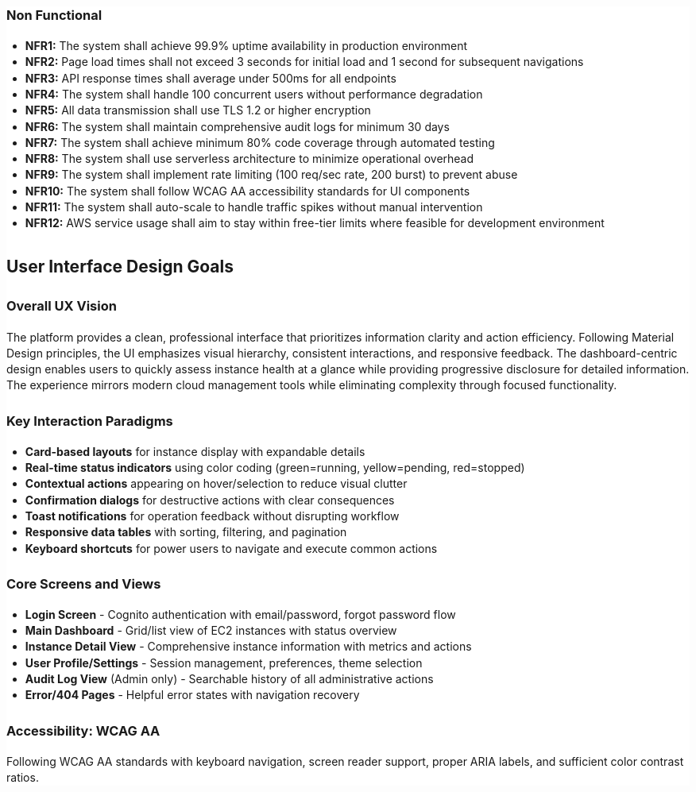 
### Non Functional

- **NFR1:** The system shall achieve 99.9% uptime availability in production environment
- **NFR2:** Page load times shall not exceed 3 seconds for initial load and 1 second for subsequent navigations
- **NFR3:** API response times shall average under 500ms for all endpoints
- **NFR4:** The system shall handle 100 concurrent users without performance degradation
- **NFR5:** All data transmission shall use TLS 1.2 or higher encryption
- **NFR6:** The system shall maintain comprehensive audit logs for minimum 30 days
- **NFR7:** The system shall achieve minimum 80% code coverage through automated testing
- **NFR8:** The system shall use serverless architecture to minimize operational overhead
- **NFR9:** The system shall implement rate limiting (100 req/sec rate, 200 burst) to prevent abuse
- **NFR10:** The system shall follow WCAG AA accessibility standards for UI components
- **NFR11:** The system shall auto-scale to handle traffic spikes without manual intervention
- **NFR12:** AWS service usage shall aim to stay within free-tier limits where feasible for development environment

## User Interface Design Goals

### Overall UX Vision

The platform provides a clean, professional interface that prioritizes information clarity and action efficiency. Following Material Design principles, the UI emphasizes visual hierarchy, consistent interactions, and responsive feedback. The dashboard-centric design enables users to quickly assess instance health at a glance while providing progressive disclosure for detailed information. The experience mirrors modern cloud management tools while eliminating complexity through focused functionality.

### Key Interaction Paradigms

- **Card-based layouts** for instance display with expandable details
- **Real-time status indicators** using color coding (green=running, yellow=pending, red=stopped)
- **Contextual actions** appearing on hover/selection to reduce visual clutter
- **Confirmation dialogs** for destructive actions with clear consequences
- **Toast notifications** for operation feedback without disrupting workflow
- **Responsive data tables** with sorting, filtering, and pagination
- **Keyboard shortcuts** for power users to navigate and execute common actions

### Core Screens and Views

- **Login Screen** - Cognito authentication with email/password, forgot password flow
- **Main Dashboard** - Grid/list view of EC2 instances with status overview
- **Instance Detail View** - Comprehensive instance information with metrics and actions
- **User Profile/Settings** - Session management, preferences, theme selection
- **Audit Log View** (Admin only) - Searchable history of all administrative actions
- **Error/404 Pages** - Helpful error states with navigation recovery

### Accessibility: WCAG AA

Following WCAG AA standards with keyboard navigation, screen reader support, proper ARIA labels, and sufficient color contrast ratios.
